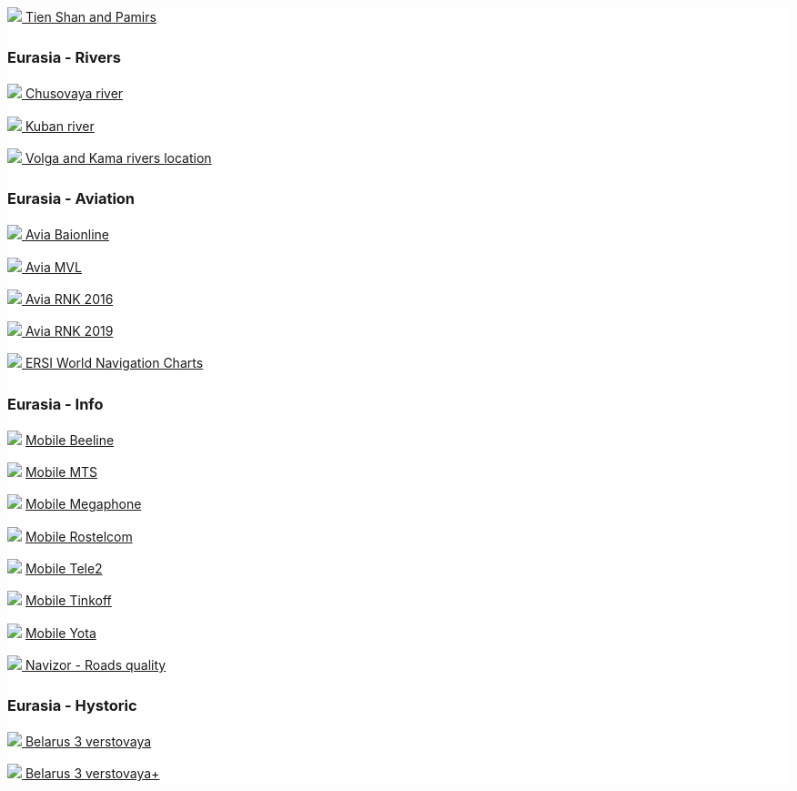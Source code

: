 <a href="https://anygis.ru/api/v1/preview/Local_Tyan_shan1" target="_blank" title="Preview map" > <img src="https://anygis.ru/Web/Img/eye.png" /> </a>  [Tien Shan and Pamirs](https://github.com/nnngrach/AnyGIS_maps/raw/master/Osmand_online_maps/Metainfo/Maps_full_en/Eurasia-Hiking-Other-TianShan_and_Pamir.zip "Download this map")



### Eurasia - Rivers
<a href="https://anygis.ru/api/v1/preview/Local_River_Chusovaya" target="_blank" title="Preview map" > <img src="https://anygis.ru/Web/Img/eye.png" /> </a>  [Chusovaya river](https://github.com/nnngrach/AnyGIS_maps/raw/master/Osmand_online_maps/Metainfo/Maps_full_en/Eurasia-Rivers-Chusovaya_Novoutkinsk.zip "Download this map")

<a href="https://anygis.ru/api/v1/preview/Local_River_Kuban" target="_blank" title="Preview map" > <img src="https://anygis.ru/Web/Img/eye.png" /> </a>  [Kuban river](https://github.com/nnngrach/AnyGIS_maps/raw/master/Osmand_online_maps/Metainfo/Maps_full_en/Eurasia-Rivers-Kuban.zip "Download this map")

<a href="https://anygis.ru/api/v1/preview/Local_River_Volga" target="_blank" title="Preview map" > <img src="https://anygis.ru/Web/Img/eye.png" /> </a>  [Volga and Kama rivers location](https://github.com/nnngrach/AnyGIS_maps/raw/master/Osmand_online_maps/Metainfo/Maps_full_en/Eurasia-Rivers-Volga_kama.zip "Download this map")



### Eurasia - Aviation
<a href="https://anygis.ru/api/v1/preview/Local_Avia_Baionline" target="_blank" title="Preview map" > <img src="https://anygis.ru/Web/Img/eye.png" /> </a>  [Avia Baionline](https://github.com/nnngrach/AnyGIS_maps/raw/master/Osmand_online_maps/Metainfo/Maps_full_en/Eurasia-Aviation-Baionline.zip "Download this map")

<a href="https://anygis.ru/api/v1/preview/Local_Avia_Mvl" target="_blank" title="Preview map" > <img src="https://anygis.ru/Web/Img/eye.png" /> </a>  [Avia MVL](https://github.com/nnngrach/AnyGIS_maps/raw/master/Osmand_online_maps/Metainfo/Maps_full_en/Eurasia-Aviation-MVL.zip "Download this map")

<a href="https://anygis.ru/api/v1/preview/Local_Avia_Rnk" target="_blank" title="Preview map" > <img src="https://anygis.ru/Web/Img/eye.png" /> </a>  [Avia RNK 2016](https://github.com/nnngrach/AnyGIS_maps/raw/master/Osmand_online_maps/Metainfo/Maps_full_en/Eurasia-Aviation-RNK_2016.zip "Download this map")

<a href="https://anygis.ru/api/v1/preview/Local_Avia_Rnk2019" target="_blank" title="Preview map" > <img src="https://anygis.ru/Web/Img/eye.png" /> </a>  [Avia RNK 2019](https://github.com/nnngrach/AnyGIS_maps/raw/master/Osmand_online_maps/Metainfo/Maps_full_en/Eurasia-Aviation-RNK_2019.zip "Download this map")

<a href="https://anygis.ru/api/v1/preview/Ersi_Avia" target="_blank" title="Preview map" > <img src="https://anygis.ru/Web/Img/eye.png" /> </a>  [ERSI World Navigation Charts](https://github.com/nnngrach/AnyGIS_maps/raw/master/Osmand_online_maps/Metainfo/Maps_full_en/Eurasia-Aviation-ERSI_Navigation_Charts.zip "Download this map")



### Eurasia - Info
![](https://anygis.ru/Web/Img/eyeNo.png)  [Mobile Beeline](https://github.com/nnngrach/AnyGIS_maps/raw/master/Osmand_online_maps/Metainfo/Maps_full_en/Eurasia-Info-Beeline.zip "Download this map")

![](https://anygis.ru/Web/Img/eyeNo.png)  [Mobile MTS](https://github.com/nnngrach/AnyGIS_maps/raw/master/Osmand_online_maps/Metainfo/Maps_full_en/Eurasia-Info-MTS.zip "Download this map")

![](https://anygis.ru/Web/Img/eyeNo.png)  [Mobile Megaphone](https://github.com/nnngrach/AnyGIS_maps/raw/master/Osmand_online_maps/Metainfo/Maps_full_en/Eurasia-Info-Megafon.zip "Download this map")

![](https://anygis.ru/Web/Img/eyeNo.png)  [Mobile Rostelcom](https://github.com/nnngrach/AnyGIS_maps/raw/master/Osmand_online_maps/Metainfo/Maps_full_en/Eurasia-Info-Rostelcom.zip "Download this map")

![](https://anygis.ru/Web/Img/eyeNo.png)  [Mobile Tele2](https://github.com/nnngrach/AnyGIS_maps/raw/master/Osmand_online_maps/Metainfo/Maps_full_en/Eurasia-Info-Tele2.zip "Download this map")

![](https://anygis.ru/Web/Img/eyeNo.png)  [Mobile Tinkoff](https://github.com/nnngrach/AnyGIS_maps/raw/master/Osmand_online_maps/Metainfo/Maps_full_en/Eurasia-Info-Tinkoff.zip "Download this map")

![](https://anygis.ru/Web/Img/eyeNo.png)  [Mobile Yota](https://github.com/nnngrach/AnyGIS_maps/raw/master/Osmand_online_maps/Metainfo/Maps_full_en/Eurasia-Info-Yota.zip "Download this map")

<a href="https://anygis.ru/api/v1/preview/Navizor" target="_blank" title="Preview map" > <img src="https://anygis.ru/Web/Img/eye.png" /> </a>  [Navizor - Roads quality](https://github.com/nnngrach/AnyGIS_maps/raw/master/Osmand_online_maps/Metainfo/Maps_full_en/Eurasia-Info-Navizor.zip "Download this map")



### Eurasia - Hystoric
<a href="https://anygis.ru/api/v1/preview/Historic_Belarus_3v" target="_blank" title="Preview map" > <img src="https://anygis.ru/Web/Img/eye.png" /> </a>  [Belarus 3 verstovaya](https://github.com/nnngrach/AnyGIS_maps/raw/master/Osmand_online_maps/Metainfo/Maps_full_en/Hystoric-Belarus_3v.zip "Download this map")

<a href="https://anygis.ru/api/v1/preview/Historic_Belarus_3v_plus" target="_blank" title="Preview map" > <img src="https://anygis.ru/Web/Img/eye.png" /> </a>  [Belarus 3 verstovaya+](https://github.com/nnngrach/AnyGIS_maps/raw/master/Osmand_online_maps/Metainfo/Maps_full_en/Hystoric-Belarus_3v_plus.zip "Download this map")
